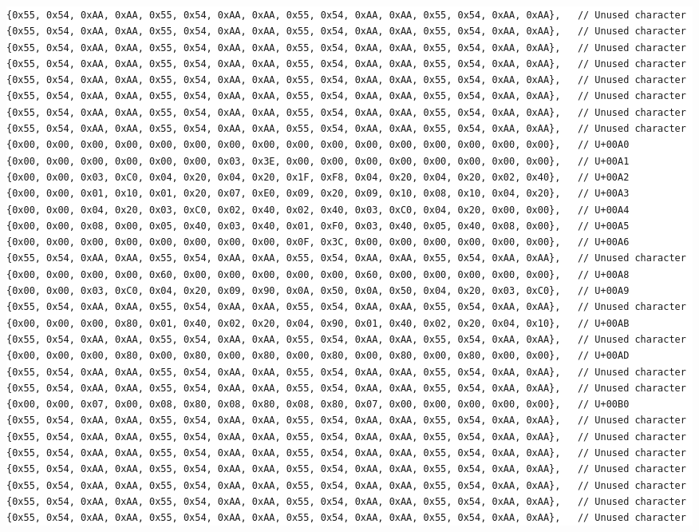 	{0x55, 0x54, 0xAA, 0xAA, 0x55, 0x54, 0xAA, 0xAA, 0x55, 0x54, 0xAA, 0xAA, 0x55, 0x54, 0xAA, 0xAA},	// Unused character
	{0x55, 0x54, 0xAA, 0xAA, 0x55, 0x54, 0xAA, 0xAA, 0x55, 0x54, 0xAA, 0xAA, 0x55, 0x54, 0xAA, 0xAA},	// Unused character
	{0x55, 0x54, 0xAA, 0xAA, 0x55, 0x54, 0xAA, 0xAA, 0x55, 0x54, 0xAA, 0xAA, 0x55, 0x54, 0xAA, 0xAA},	// Unused character
	{0x55, 0x54, 0xAA, 0xAA, 0x55, 0x54, 0xAA, 0xAA, 0x55, 0x54, 0xAA, 0xAA, 0x55, 0x54, 0xAA, 0xAA},	// Unused character
	{0x55, 0x54, 0xAA, 0xAA, 0x55, 0x54, 0xAA, 0xAA, 0x55, 0x54, 0xAA, 0xAA, 0x55, 0x54, 0xAA, 0xAA},	// Unused character
	{0x55, 0x54, 0xAA, 0xAA, 0x55, 0x54, 0xAA, 0xAA, 0x55, 0x54, 0xAA, 0xAA, 0x55, 0x54, 0xAA, 0xAA},	// Unused character
	{0x55, 0x54, 0xAA, 0xAA, 0x55, 0x54, 0xAA, 0xAA, 0x55, 0x54, 0xAA, 0xAA, 0x55, 0x54, 0xAA, 0xAA},	// Unused character
	{0x55, 0x54, 0xAA, 0xAA, 0x55, 0x54, 0xAA, 0xAA, 0x55, 0x54, 0xAA, 0xAA, 0x55, 0x54, 0xAA, 0xAA},	// Unused character
	{0x00, 0x00, 0x00, 0x00, 0x00, 0x00, 0x00, 0x00, 0x00, 0x00, 0x00, 0x00, 0x00, 0x00, 0x00, 0x00},	// U+00A0
	{0x00, 0x00, 0x00, 0x00, 0x00, 0x00, 0x03, 0x3E, 0x00, 0x00, 0x00, 0x00, 0x00, 0x00, 0x00, 0x00},	// U+00A1
	{0x00, 0x00, 0x03, 0xC0, 0x04, 0x20, 0x04, 0x20, 0x1F, 0xF8, 0x04, 0x20, 0x04, 0x20, 0x02, 0x40},	// U+00A2
	{0x00, 0x00, 0x01, 0x10, 0x01, 0x20, 0x07, 0xE0, 0x09, 0x20, 0x09, 0x10, 0x08, 0x10, 0x04, 0x20},	// U+00A3
	{0x00, 0x00, 0x04, 0x20, 0x03, 0xC0, 0x02, 0x40, 0x02, 0x40, 0x03, 0xC0, 0x04, 0x20, 0x00, 0x00},	// U+00A4
	{0x00, 0x00, 0x08, 0x00, 0x05, 0x40, 0x03, 0x40, 0x01, 0xF0, 0x03, 0x40, 0x05, 0x40, 0x08, 0x00},	// U+00A5
	{0x00, 0x00, 0x00, 0x00, 0x00, 0x00, 0x00, 0x00, 0x0F, 0x3C, 0x00, 0x00, 0x00, 0x00, 0x00, 0x00},	// U+00A6
	{0x55, 0x54, 0xAA, 0xAA, 0x55, 0x54, 0xAA, 0xAA, 0x55, 0x54, 0xAA, 0xAA, 0x55, 0x54, 0xAA, 0xAA},	// Unused character
	{0x00, 0x00, 0x00, 0x00, 0x60, 0x00, 0x00, 0x00, 0x00, 0x00, 0x60, 0x00, 0x00, 0x00, 0x00, 0x00},	// U+00A8
	{0x00, 0x00, 0x03, 0xC0, 0x04, 0x20, 0x09, 0x90, 0x0A, 0x50, 0x0A, 0x50, 0x04, 0x20, 0x03, 0xC0},	// U+00A9
	{0x55, 0x54, 0xAA, 0xAA, 0x55, 0x54, 0xAA, 0xAA, 0x55, 0x54, 0xAA, 0xAA, 0x55, 0x54, 0xAA, 0xAA},	// Unused character
	{0x00, 0x00, 0x00, 0x80, 0x01, 0x40, 0x02, 0x20, 0x04, 0x90, 0x01, 0x40, 0x02, 0x20, 0x04, 0x10},	// U+00AB
	{0x55, 0x54, 0xAA, 0xAA, 0x55, 0x54, 0xAA, 0xAA, 0x55, 0x54, 0xAA, 0xAA, 0x55, 0x54, 0xAA, 0xAA},	// Unused character
	{0x00, 0x00, 0x00, 0x80, 0x00, 0x80, 0x00, 0x80, 0x00, 0x80, 0x00, 0x80, 0x00, 0x80, 0x00, 0x00},	// U+00AD
	{0x55, 0x54, 0xAA, 0xAA, 0x55, 0x54, 0xAA, 0xAA, 0x55, 0x54, 0xAA, 0xAA, 0x55, 0x54, 0xAA, 0xAA},	// Unused character
	{0x55, 0x54, 0xAA, 0xAA, 0x55, 0x54, 0xAA, 0xAA, 0x55, 0x54, 0xAA, 0xAA, 0x55, 0x54, 0xAA, 0xAA},	// Unused character
	{0x00, 0x00, 0x07, 0x00, 0x08, 0x80, 0x08, 0x80, 0x08, 0x80, 0x07, 0x00, 0x00, 0x00, 0x00, 0x00},	// U+00B0
	{0x55, 0x54, 0xAA, 0xAA, 0x55, 0x54, 0xAA, 0xAA, 0x55, 0x54, 0xAA, 0xAA, 0x55, 0x54, 0xAA, 0xAA},	// Unused character
	{0x55, 0x54, 0xAA, 0xAA, 0x55, 0x54, 0xAA, 0xAA, 0x55, 0x54, 0xAA, 0xAA, 0x55, 0x54, 0xAA, 0xAA},	// Unused character
	{0x55, 0x54, 0xAA, 0xAA, 0x55, 0x54, 0xAA, 0xAA, 0x55, 0x54, 0xAA, 0xAA, 0x55, 0x54, 0xAA, 0xAA},	// Unused character
	{0x55, 0x54, 0xAA, 0xAA, 0x55, 0x54, 0xAA, 0xAA, 0x55, 0x54, 0xAA, 0xAA, 0x55, 0x54, 0xAA, 0xAA},	// Unused character
	{0x55, 0x54, 0xAA, 0xAA, 0x55, 0x54, 0xAA, 0xAA, 0x55, 0x54, 0xAA, 0xAA, 0x55, 0x54, 0xAA, 0xAA},	// Unused character
	{0x55, 0x54, 0xAA, 0xAA, 0x55, 0x54, 0xAA, 0xAA, 0x55, 0x54, 0xAA, 0xAA, 0x55, 0x54, 0xAA, 0xAA},	// Unused character
	{0x55, 0x54, 0xAA, 0xAA, 0x55, 0x54, 0xAA, 0xAA, 0x55, 0x54, 0xAA, 0xAA, 0x55, 0x54, 0xAA, 0xAA},	// Unused character